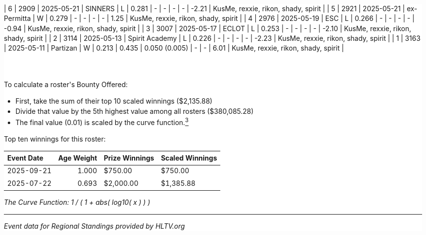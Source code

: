|            6 |     2909 | 2025-05-21 | SINNERS         | L   | 0.281      | -            | -                | -                | -         |    -2.21 | KusMe, rexxie, rikon, shady, spirit     |
|            5 |     2921 | 2025-05-21 | ex-Permitta     | W   | 0.279      | -            | -                | -                | -         |     1.25 | KusMe, rexxie, rikon, shady, spirit     |
|            4 |     2976 | 2025-05-19 | ESC             | L   | 0.266      | -            | -                | -                | -         |    -0.94 | KusMe, rexxie, rikon, shady, spirit     |
|            3 |     3007 | 2025-05-17 | ECLOT           | L   | 0.253      | -            | -                | -                | -         |    -2.10 | KusMe, rexxie, rikon, shady, spirit     |
|            2 |     3114 | 2025-05-13 | Spirit Academy  | L   | 0.226      | -            | -                | -                | -         |    -2.23 | KusMe, rexxie, rikon, shady, spirit     |
|            1 |     3163 | 2025-05-11 | Partizan        | W   | 0.213      | 0.435        | 0.050 (0.005)    | -                | -         |     6.01 | KusMe, rexxie, rikon, shady, spirit     |

<br />
<span id="table2"></span><br />
To calculate a roster's Bounty Offered:<br />

- First, take the sum of their top 10 scaled winnings ($2,135.88)
- Divide that value by the 5th highest value among all rosters ($380,085.28)
- The final value (0.01) is scaled by the curve function.[<sup>3</sup>](#curveFunction)

Top ten winnings for this roster:<br />

| Event Date | Age Weight | Prize Winnings | Scaled Winnings |
| :- | -: | :- | :- |
| 2025-09-21 |      1.000 | $750.00        | $750.00         |
| 2025-07-22 |      0.693 | $2,000.00      | $1,385.88       |


<span id="curveFunction"></span>_The Curve Function: 1 / ( 1 + abs( log10( x ) ) )_<br />

---
_Event data for Regional Standings provided by HLTV.org_<br />
